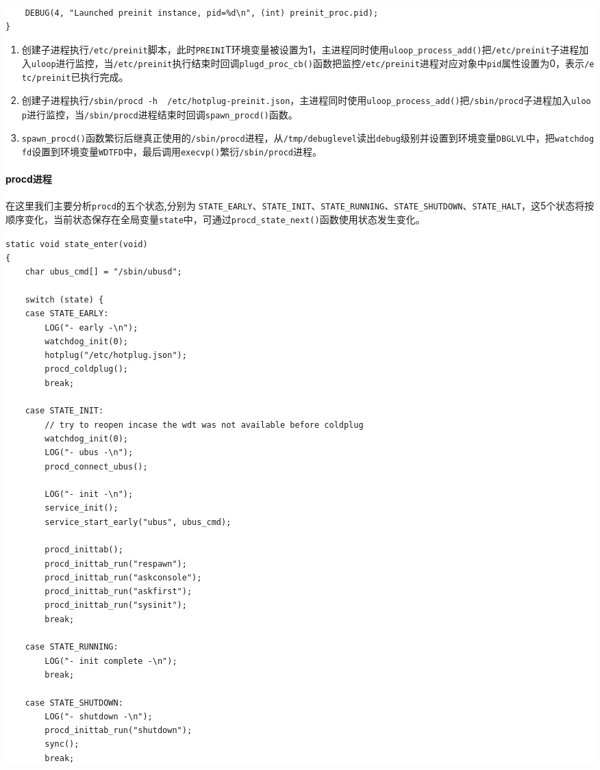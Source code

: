 		DEBUG(4, "Launched preinit instance, pid=%d\n", (int) preinit_proc.pid);
	}

1. 创建子进程执行`/etc/preinit`脚本，此时`PREINI`T环境变量被设置为1，主进程同时使用`uloop_process_add()`把`/etc/preinit`子进程加入`uloop`进行监控，当`/etc/preinit`执行结束时回调`plugd_proc_cb()`函数把监控`/etc/preinit`进程对应对象中`pid`属性设置为0，表示`/etc/preinit`已执行完成。

2. 创建子进程执行`/sbin/procd -h  /etc/hotplug-preinit.json`，主进程同时使用`uloop_process_add()`把`/sbin/procd`子进程加入`uloop`进行监控，当`/sbin/procd`进程结束时回调`spawn_procd()`函数。

3. `spawn_procd()`函数繁衍后继真正使用的`/sbin/procd`进程，从`/tmp/debuglevel`读出`debug`级别并设置到环境变量`DBGLVL`中，把`watchdog fd`设置到环境变量`WDTFD`中，最后调用`execvp()`繁衍`/sbin/procd`进程。

#### procd进程

在这里我们主要分析`procd`的五个状态,分别为 `STATE_EARLY`、`STATE_INIT`、`STATE_RUNNING`、`STATE_SHUTDOWN`、`STATE_HALT`，这5个状态将按顺序变化，当前状态保存在全局变量`state`中，可通过`procd_state_next()`函数使用状态发生变化。

	static void state_enter(void)
	{
		char ubus_cmd[] = "/sbin/ubusd";
	
		switch (state) {
		case STATE_EARLY:
			LOG("- early -\n");
			watchdog_init(0);
			hotplug("/etc/hotplug.json");
			procd_coldplug();
			break;
	
		case STATE_INIT:
			// try to reopen incase the wdt was not available before coldplug
			watchdog_init(0);
			LOG("- ubus -\n");
			procd_connect_ubus();
	
			LOG("- init -\n");
			service_init();
			service_start_early("ubus", ubus_cmd);
	
			procd_inittab();
			procd_inittab_run("respawn");
			procd_inittab_run("askconsole");
			procd_inittab_run("askfirst");
			procd_inittab_run("sysinit");
			break;
	
		case STATE_RUNNING:
			LOG("- init complete -\n");
			break;
	
		case STATE_SHUTDOWN:
			LOG("- shutdown -\n");
			procd_inittab_run("shutdown");
			sync();
			break;
	